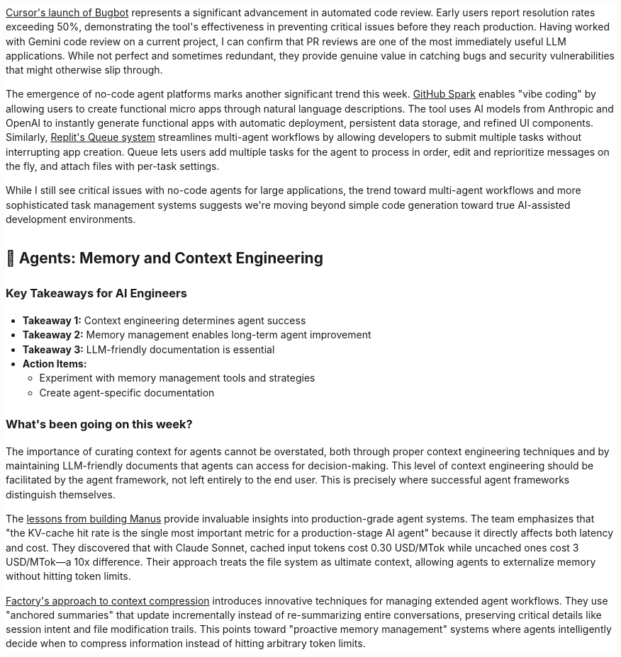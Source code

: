 [Cursor's launch of Bugbot](https://cursor.com/en/bugbot) represents a significant advancement in automated code review. Early users report resolution rates exceeding 50%, demonstrating the tool's effectiveness in preventing critical issues before they reach production. Having worked with Gemini code review on a current project, I can confirm that PR reviews are one of the most immediately useful LLM applications. While not perfect and sometimes redundant, they provide genuine value in catching bugs and security vulnerabilities that might otherwise slip through.

The emergence of no-code agent platforms marks another significant trend this week. [GitHub Spark](https://githubnext.com/projects/github-spark) enables "vibe coding" by allowing users to create functional micro apps through natural language descriptions. The tool uses AI models from Anthropic and OpenAI to instantly generate functional apps with automatic deployment, persistent data storage, and refined UI components. Similarly, [Replit's Queue system](https://blog.replit.com/introducing-queue-a-smarter-way-to-work-with-agent) streamlines multi-agent workflows by allowing developers to submit multiple tasks without interrupting app creation. Queue lets users add multiple tasks for the agent to process in order, edit and reprioritize messages on the fly, and attach files with per-task settings.

While I still see critical issues with no-code agents for large applications, the trend toward multi-agent workflows and more sophisticated task management systems suggests we're moving beyond simple code generation toward true AI-assisted development environments.

## **🧠 Agents: Memory and Context Engineering**

### **Key Takeaways for AI Engineers**

* **Takeaway 1:** Context engineering determines agent success  
* **Takeaway 2:** Memory management enables long-term agent improvement  
* **Takeaway 3:** LLM-friendly documentation is essential  
* **Action Items:**  
  * Experiment with memory management tools and strategies  
  * Create agent-specific documentation

### **What's been going on this week?**

The importance of curating context for agents cannot be overstated, both through proper context engineering techniques and by maintaining LLM-friendly documents that agents can access for decision-making. This level of context engineering should be facilitated by the agent framework, not left entirely to the end user. This is precisely where successful agent frameworks distinguish themselves.

The [lessons from building Manus](https://manus.im/blog/Context-Engineering-for-AI-Agents-Lessons-from-Building-Manus) provide invaluable insights into production-grade agent systems. The team emphasizes that "the KV-cache hit rate is the single most important metric for a production-stage AI agent" because it directly affects both latency and cost. They discovered that with Claude Sonnet, cached input tokens cost 0.30 USD/MTok while uncached ones cost 3 USD/MTok—a 10x difference. Their approach treats the file system as ultimate context, allowing agents to externalize memory without hitting token limits.

[Factory's approach to context compression](https://www.factory.ai/news/compressing-context) introduces innovative techniques for managing extended agent workflows. They use "anchored summaries" that update incrementally instead of re-summarizing entire conversations, preserving critical details like session intent and file modification trails. This points toward "proactive memory management" systems where agents intelligently decide when to compress information instead of hitting arbitrary token limits.
